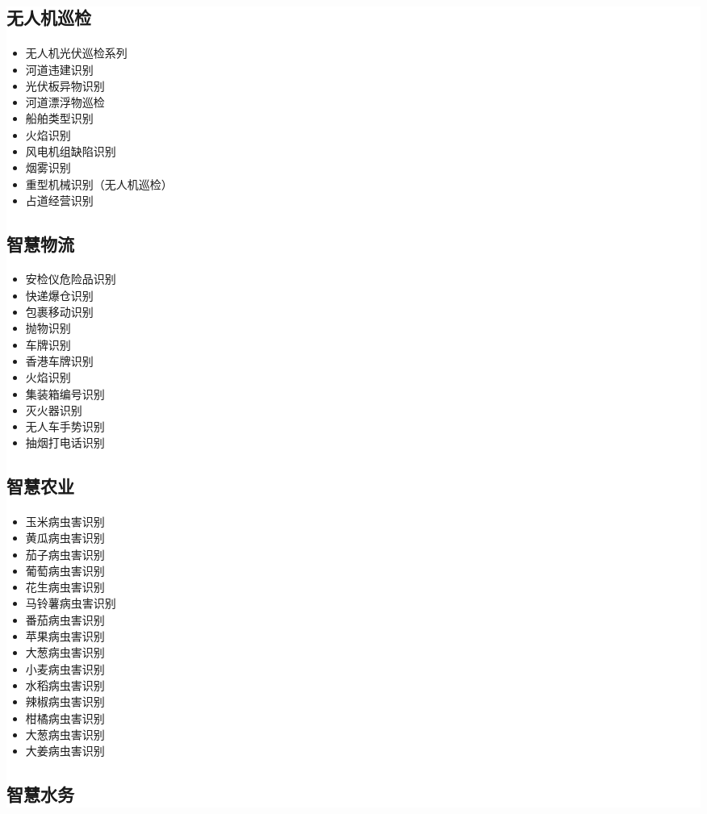 

## 无人机巡检

- 无人机光伏巡检系列
- 河道违建识别
- 光伏板异物识别
- 河道漂浮物巡检
- 船舶类型识别
- 火焰识别
- 风电机组缺陷识别
- 烟雾识别
- 重型机械识别（无人机巡检）
- 占道经营识别



## 智慧物流

- 安检仪危险品识别
- 快递爆仓识别
- 包裹移动识别
- 抛物识别
- 车牌识别
- 香港车牌识别
- 火焰识别
- 集装箱编号识别
- 灭火器识别
- 无人车手势识别
- 抽烟打电话识别



## 智慧农业

- 玉米病虫害识别
- 黄瓜病虫害识别
- 茄子病虫害识别
- 葡萄病虫害识别
- 花生病虫害识别
- 马铃薯病虫害识别
- 番茄病虫害识别
- 苹果病虫害识别
- 大葱病虫害识别
- 小麦病虫害识别
- 水稻病虫害识别
- 辣椒病虫害识别
- 柑橘病虫害识别
- 大葱病虫害识别
- 大姜病虫害识别



## 智慧水务
